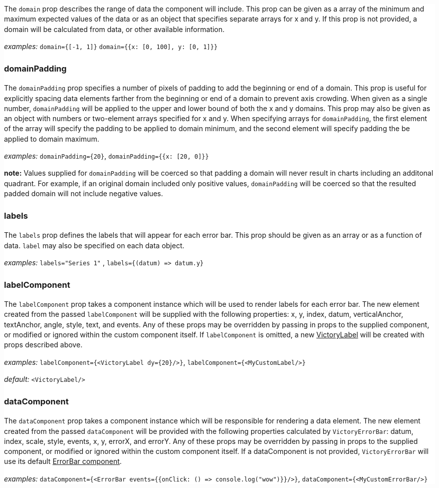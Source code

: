 The `domain` prop describes the range of data the component will include. This prop can be given as a array of the minimum and maximum expected values of the data or as an object that specifies separate arrays for x and y. If this prop is not provided, a domain will be calculated from data, or other available information.

*examples:* `domain={[-1, 1]}` `domain={{x: [0, 100], y: [0, 1]}}`

### domainPadding

The `domainPadding` prop specifies a number of pixels of padding to add the beginning or end of a domain. This prop is useful for explicitly spacing data elements farther from the beginning or end of a domain to prevent axis crowding. When given as a single number, `domainPadding` will be applied to the upper and lower bound of both the x and y domains. This prop may also be given as an object with numbers or two-element arrays specified for x and y. When specifying arrays for `domainPadding`, the first element of the array will specify the padding to be applied to domain minimum, and the second element will specify padding the be applied to domain maximum.

*examples:* `domainPadding={20}`, `domainPadding={{x: [20, 0]}}`

**note:** Values supplied for  `domainPadding` will be coerced so that padding a domain will never result in charts including an additonal quadrant. For example, if an original domain included only positive values, `domainPadding` will be coerced so that the resulted padded domain will not include negative values.

### labels

The `labels` prop defines the labels that will appear for each error bar. This prop should be given as an array or as a function of data. `label` may also be specified on each data object.

*examples:* `labels="Series 1"` , `labels={(datum) => datum.y}`

### labelComponent

The `labelComponent` prop takes a component instance which will be used to render labels for each error bar. The new element created from the passed `labelComponent` will be supplied with the following properties: x, y, index, datum, verticalAnchor, textAnchor, angle, style, text, and events. Any of these props may be overridden by passing in props to the supplied component, or modified or ignored within the custom component itself. If `labelComponent` is omitted, a new [VictoryLabel] will be created with props described above.

*examples:* `labelComponent={<VictoryLabel dy={20}/>}`, `labelComponent={<MyCustomLabel/>}`

*default:* `<VictoryLabel/>`

### dataComponent

The `dataComponent` prop takes a component instance which will be responsible for rendering a data element. The new element created from the passed `dataComponent` will be provided with the following properties calculated by `VictoryErrorBar`: datum, index, scale, style, events, x, y, errorX, and errorY. Any of these props may be overridden by passing in props to the supplied component, or modified or ignored within the custom component itself. If a dataComponent is not provided, `VictoryErrorBar` will use its default [ErrorBar component].

*examples:* `dataComponent={<ErrorBar events={{onClick: () => console.log("wow")}}/>}`, `dataComponent={<MyCustomErrorBar/>}`


[VictoryChart]: https://formidable.com/open-source/victory/docs/victory-chart
[x and y]: https://formidable.com/open-source/victory/docs/victory-error-bar#x-and-y
[grayscale theme]: https://github.com/FormidableLabs/victory-core/blob/master/src/victory-theme/grayscale.js
[Read more about themes here]: https://formidable.com/open-source/victory/recipes/theme-park
[width and height]: https://formidable.com/open-source/victory/docs/victory-error-bar#width-and-height
[ErrorBar component]: https://formidable.com/open-source/victory/docs/victory-primitives#errorbar
[VictoryLabel]: https://formidable.com/open-source/victory/docs/victory-label
[VictoryPortal]: https://formidable.com/open-source/victory/docs/victory-portal
[VictoryAnimation]: https://formidable.com/open-source/victory/docs/victory-animation
[VictoryTransition]: https://formidable.com/open-source/victory/docs/victory-transition